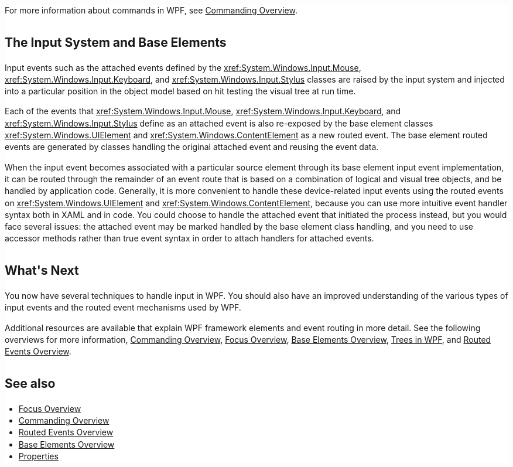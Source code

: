 For more information about commands in WPF, see [Commanding Overview](commanding-overview.md).

<a name="the_input_system_and_base_elements"></a>

## The Input System and Base Elements

Input events such as the attached events defined by the <xref:System.Windows.Input.Mouse>, <xref:System.Windows.Input.Keyboard>, and <xref:System.Windows.Input.Stylus> classes are raised by the input system and injected into a particular position in the object model based on hit testing the visual tree at run time.

Each of the events that <xref:System.Windows.Input.Mouse>, <xref:System.Windows.Input.Keyboard>, and <xref:System.Windows.Input.Stylus> define as an attached event is also re-exposed by the base element classes <xref:System.Windows.UIElement> and <xref:System.Windows.ContentElement> as a new routed event. The base element routed events are generated by classes handling the original attached event and reusing the event data.

When the input event becomes associated with a particular source element through its base element input event implementation, it can be routed through the remainder of an event route that is based on a combination of logical and visual tree objects, and be handled by application code.  Generally, it is more convenient to handle these device-related input events using the routed events on <xref:System.Windows.UIElement> and <xref:System.Windows.ContentElement>, because you can use more intuitive event handler syntax both in XAML and in code. You could choose to handle the attached event that initiated the process instead, but you would face several issues: the attached event may be marked handled by the base element class handling, and you need to use accessor methods rather than true event syntax in order to attach handlers for attached events.

<a name="whats_next"></a>

## What's Next

You now have several techniques to handle input in WPF.  You should also have an improved understanding of the various types of input events and the routed event mechanisms used by WPF.

Additional resources are available that explain WPF framework elements and event routing in more detail. See the following overviews for more information, [Commanding Overview](commanding-overview.md), [Focus Overview](focus-overview.md), [Base Elements Overview](base-elements-overview.md), [Trees in WPF](trees-in-wpf.md), and [Routed Events Overview](../events/routed-events-overview.md).

## See also

- [Focus Overview](focus-overview.md)
- [Commanding Overview](commanding-overview.md)
- [Routed Events Overview](../events/routed-events-overview.md)
- [Base Elements Overview](base-elements-overview.md)
- [Properties](properties-wpf.md)
